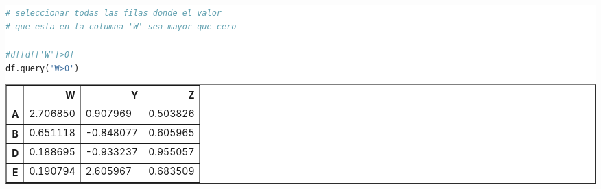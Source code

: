   </tbody>
</table>
</div>




```python
# seleccionar todas las filas donde el valor
# que esta en la columna 'W' sea mayor que cero

#df[df['W']>0]
df.query('W>0')
```




<div>
<style scoped>
    .dataframe tbody tr th:only-of-type {
        vertical-align: middle;
    }

    .dataframe tbody tr th {
        vertical-align: top;
    }
    
    .dataframe thead th {
        text-align: right;
    }
</style>
<table border="1" class="dataframe">
  <thead>
    <tr style="text-align: right;">
      <th></th>
      <th>W</th>
      <th>Y</th>
      <th>Z</th>
    </tr>
  </thead>
  <tbody>
    <tr>
      <th>A</th>
      <td>2.706850</td>
      <td>0.907969</td>
      <td>0.503826</td>
    </tr>
    <tr>
      <th>B</th>
      <td>0.651118</td>
      <td>-0.848077</td>
      <td>0.605965</td>
    </tr>
    <tr>
      <th>D</th>
      <td>0.188695</td>
      <td>-0.933237</td>
      <td>0.955057</td>
    </tr>
    <tr>
      <th>E</th>
      <td>0.190794</td>
      <td>2.605967</td>
      <td>0.683509</td>
    </tr>
  </tbody>
</table>
